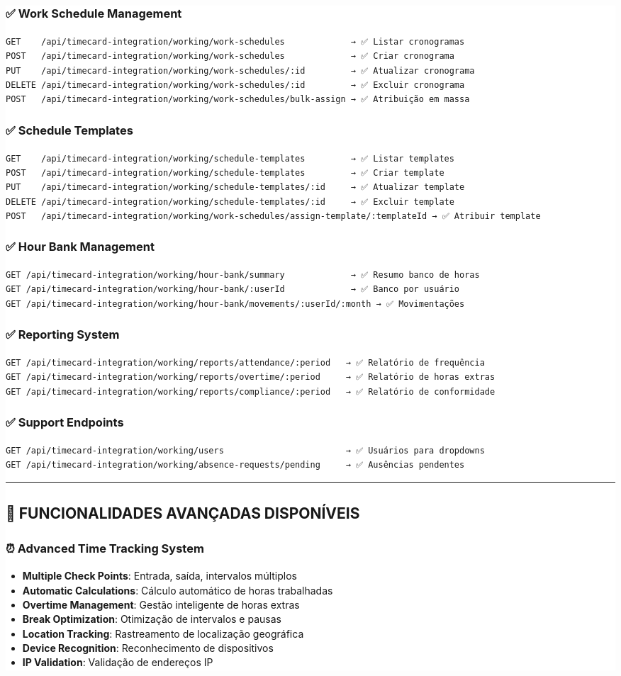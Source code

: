 ### ✅ **Work Schedule Management**
```
GET    /api/timecard-integration/working/work-schedules             → ✅ Listar cronogramas
POST   /api/timecard-integration/working/work-schedules             → ✅ Criar cronograma
PUT    /api/timecard-integration/working/work-schedules/:id         → ✅ Atualizar cronograma
DELETE /api/timecard-integration/working/work-schedules/:id         → ✅ Excluir cronograma
POST   /api/timecard-integration/working/work-schedules/bulk-assign → ✅ Atribuição em massa
```

### ✅ **Schedule Templates**
```
GET    /api/timecard-integration/working/schedule-templates         → ✅ Listar templates
POST   /api/timecard-integration/working/schedule-templates         → ✅ Criar template
PUT    /api/timecard-integration/working/schedule-templates/:id     → ✅ Atualizar template
DELETE /api/timecard-integration/working/schedule-templates/:id     → ✅ Excluir template
POST   /api/timecard-integration/working/work-schedules/assign-template/:templateId → ✅ Atribuir template
```

### ✅ **Hour Bank Management**
```
GET /api/timecard-integration/working/hour-bank/summary             → ✅ Resumo banco de horas
GET /api/timecard-integration/working/hour-bank/:userId             → ✅ Banco por usuário
GET /api/timecard-integration/working/hour-bank/movements/:userId/:month → ✅ Movimentações
```

### ✅ **Reporting System**
```
GET /api/timecard-integration/working/reports/attendance/:period   → ✅ Relatório de frequência
GET /api/timecard-integration/working/reports/overtime/:period     → ✅ Relatório de horas extras
GET /api/timecard-integration/working/reports/compliance/:period   → ✅ Relatório de conformidade
```

### ✅ **Support Endpoints**
```
GET /api/timecard-integration/working/users                        → ✅ Usuários para dropdowns
GET /api/timecard-integration/working/absence-requests/pending     → ✅ Ausências pendentes
```

---

## 🎯 FUNCIONALIDADES AVANÇADAS DISPONÍVEIS

### ⏰ **Advanced Time Tracking System**
- **Multiple Check Points**: Entrada, saída, intervalos múltiplos
- **Automatic Calculations**: Cálculo automático de horas trabalhadas
- **Overtime Management**: Gestão inteligente de horas extras
- **Break Optimization**: Otimização de intervalos e pausas
- **Location Tracking**: Rastreamento de localização geográfica
- **Device Recognition**: Reconhecimento de dispositivos
- **IP Validation**: Validação de endereços IP
